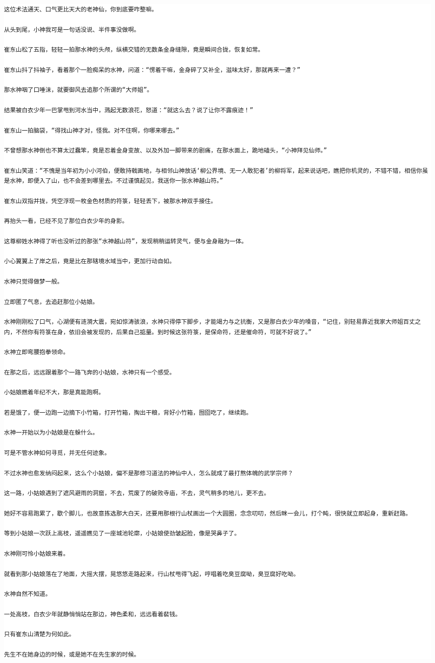    这位术法通天、口气更比天大的老神仙，你到底要咋整嘛。

    从头到尾，小神我可是一句话没说、半件事没做啊。

    崔东山松了五指，轻轻一拍那水神的头颅，纵横交错的无数条金身缝隙，竟是瞬间合拢，恢复如常。

    崔东山抖了抖袖子，看着那个一脸痴呆的水神，问道：“愣着干嘛，金身碎了又补全，滋味太好，那就再来一遭？”

    那水神咽了口唾沫，就要御风去追那个所谓的“大师姐”。

    结果被白衣少年一巴掌甩到河水当中，溅起无数浪花，怒道：“就这么去？说了让你不露痕迹！”

    崔东山一拍脑袋，“得找山神才对，怪我。对不住啊，你哪来哪去。”

    不曾想那水神倒也不算太过蠢笨，竟是忍着金身变故、以及外加一脚带来的剧痛，在那水面上，跪地磕头，“小神拜见仙师。”

    崔东山笑道：“不愧是当年初为小小河伯，便敢持戟画地，与相邻山神放话‘柳公界境、无一人敢犯者’的柳将军，起来说话吧，瞧把你机灵的，不错不错，相信你虽是水神，即便入了山，也不会差到哪里去。不过谨慎起见，我送你一张水神越山符。”

    崔东山双指并拢，凭空浮现一枚金色材质的符箓，轻轻丢下，被那水神双手接住。

    再抬头一看，已经不见了那位白衣少年的身影。

    这尊柳姓水神得了听也没听过的那张“水神越山符”，发现稍稍运转灵气，便与金身融为一体。

    小心翼翼上了岸之后，竟是比在那辖境水域当中，更加行动自如。

    水神只觉得做梦一般。

    立即匿了气息，去追赶那位小姑娘。

    水神刚刚松了口气，心湖便有涟漪大震，宛如惊涛骇浪，水神只得停下脚步，才能竭力与之抗衡，又是那白衣少年的嗓音，“记住，别轻易靠近我家大师姐百丈之内，不然你有符箓在身，依旧会被发现的，后果自己掂量。到时候这张符箓，是保命符，还是催命符，可就不好说了。”

    水神立即弯腰抱拳领命。

    在那之后，远远跟着那个一路飞奔的小姑娘，水神只有一个感受。

    小姑娘瞧着年纪不大，那是真能跑啊。

    若是饿了，便一边跑一边摘下小竹箱，打开竹箱，掏出干粮，背好小竹箱，囫囵吃了，继续跑。

    水神一开始以为小姑娘是在躲什么。

    可是不管水神如何寻觅，并无任何迹象。

    不过水神也愈发纳闷起来，这么个小姑娘，偏不是那修习道法的神仙中人，怎么就成了最打熬体魄的武学宗师？

    这一路，小姑娘遇到了遮风避雨的洞窟，不去，荒废了的破败寺庙，不去，灵气稍多的地儿，更不去。

    她好不容易跑累了，歇个脚儿，也故意拣选那大白天，还要用那根行山杖画出一个大圆圈，念念叨叨，然后眯一会儿，打个盹，很快就立即起身，重新赶路。

    等到小姑娘一次跃上高枝，遥遥瞧见了一座城池轮廓，小姑娘使劲皱起脸，像是哭鼻子了。

    水神刚可怜小姑娘来着。

    就看到那小姑娘落在了地面，大摇大摆，晃悠悠走路起来，行山杖甩得飞起，哼唱着吃臭豆腐呦，臭豆腐好吃呦。

    水神自然不知道。

    一处高枝，白衣少年就静悄悄站在那边，神色柔和，远远看着裴钱。

    只有崔东山清楚为何如此。

    先生不在她身边的时候，或是她不在先生家的时候。
